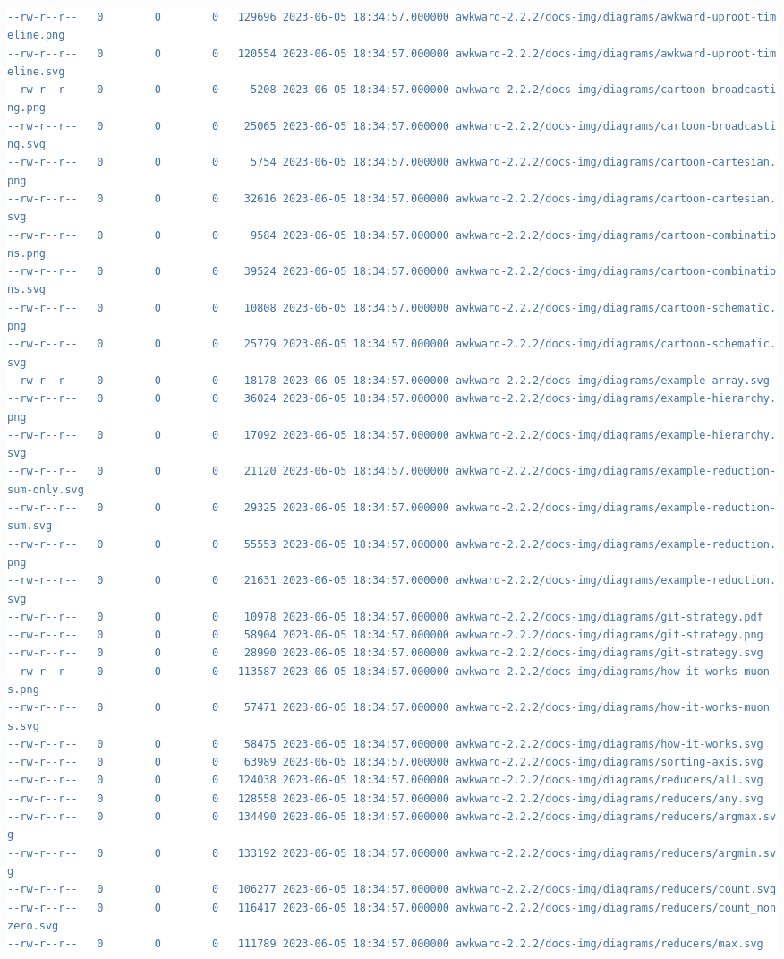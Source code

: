 ```diff
--rw-r--r--   0        0        0   129696 2023-06-05 18:34:57.000000 awkward-2.2.2/docs-img/diagrams/awkward-uproot-timeline.png
--rw-r--r--   0        0        0   120554 2023-06-05 18:34:57.000000 awkward-2.2.2/docs-img/diagrams/awkward-uproot-timeline.svg
--rw-r--r--   0        0        0     5208 2023-06-05 18:34:57.000000 awkward-2.2.2/docs-img/diagrams/cartoon-broadcasting.png
--rw-r--r--   0        0        0    25065 2023-06-05 18:34:57.000000 awkward-2.2.2/docs-img/diagrams/cartoon-broadcasting.svg
--rw-r--r--   0        0        0     5754 2023-06-05 18:34:57.000000 awkward-2.2.2/docs-img/diagrams/cartoon-cartesian.png
--rw-r--r--   0        0        0    32616 2023-06-05 18:34:57.000000 awkward-2.2.2/docs-img/diagrams/cartoon-cartesian.svg
--rw-r--r--   0        0        0     9584 2023-06-05 18:34:57.000000 awkward-2.2.2/docs-img/diagrams/cartoon-combinations.png
--rw-r--r--   0        0        0    39524 2023-06-05 18:34:57.000000 awkward-2.2.2/docs-img/diagrams/cartoon-combinations.svg
--rw-r--r--   0        0        0    10808 2023-06-05 18:34:57.000000 awkward-2.2.2/docs-img/diagrams/cartoon-schematic.png
--rw-r--r--   0        0        0    25779 2023-06-05 18:34:57.000000 awkward-2.2.2/docs-img/diagrams/cartoon-schematic.svg
--rw-r--r--   0        0        0    18178 2023-06-05 18:34:57.000000 awkward-2.2.2/docs-img/diagrams/example-array.svg
--rw-r--r--   0        0        0    36024 2023-06-05 18:34:57.000000 awkward-2.2.2/docs-img/diagrams/example-hierarchy.png
--rw-r--r--   0        0        0    17092 2023-06-05 18:34:57.000000 awkward-2.2.2/docs-img/diagrams/example-hierarchy.svg
--rw-r--r--   0        0        0    21120 2023-06-05 18:34:57.000000 awkward-2.2.2/docs-img/diagrams/example-reduction-sum-only.svg
--rw-r--r--   0        0        0    29325 2023-06-05 18:34:57.000000 awkward-2.2.2/docs-img/diagrams/example-reduction-sum.svg
--rw-r--r--   0        0        0    55553 2023-06-05 18:34:57.000000 awkward-2.2.2/docs-img/diagrams/example-reduction.png
--rw-r--r--   0        0        0    21631 2023-06-05 18:34:57.000000 awkward-2.2.2/docs-img/diagrams/example-reduction.svg
--rw-r--r--   0        0        0    10978 2023-06-05 18:34:57.000000 awkward-2.2.2/docs-img/diagrams/git-strategy.pdf
--rw-r--r--   0        0        0    58904 2023-06-05 18:34:57.000000 awkward-2.2.2/docs-img/diagrams/git-strategy.png
--rw-r--r--   0        0        0    28990 2023-06-05 18:34:57.000000 awkward-2.2.2/docs-img/diagrams/git-strategy.svg
--rw-r--r--   0        0        0   113587 2023-06-05 18:34:57.000000 awkward-2.2.2/docs-img/diagrams/how-it-works-muons.png
--rw-r--r--   0        0        0    57471 2023-06-05 18:34:57.000000 awkward-2.2.2/docs-img/diagrams/how-it-works-muons.svg
--rw-r--r--   0        0        0    58475 2023-06-05 18:34:57.000000 awkward-2.2.2/docs-img/diagrams/how-it-works.svg
--rw-r--r--   0        0        0    63989 2023-06-05 18:34:57.000000 awkward-2.2.2/docs-img/diagrams/sorting-axis.svg
--rw-r--r--   0        0        0   124038 2023-06-05 18:34:57.000000 awkward-2.2.2/docs-img/diagrams/reducers/all.svg
--rw-r--r--   0        0        0   128558 2023-06-05 18:34:57.000000 awkward-2.2.2/docs-img/diagrams/reducers/any.svg
--rw-r--r--   0        0        0   134490 2023-06-05 18:34:57.000000 awkward-2.2.2/docs-img/diagrams/reducers/argmax.svg
--rw-r--r--   0        0        0   133192 2023-06-05 18:34:57.000000 awkward-2.2.2/docs-img/diagrams/reducers/argmin.svg
--rw-r--r--   0        0        0   106277 2023-06-05 18:34:57.000000 awkward-2.2.2/docs-img/diagrams/reducers/count.svg
--rw-r--r--   0        0        0   116417 2023-06-05 18:34:57.000000 awkward-2.2.2/docs-img/diagrams/reducers/count_nonzero.svg
--rw-r--r--   0        0        0   111789 2023-06-05 18:34:57.000000 awkward-2.2.2/docs-img/diagrams/reducers/max.svg
```